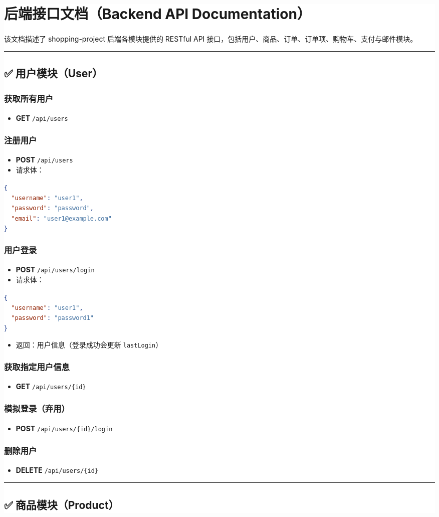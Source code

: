 # 后端接口文档（Backend API Documentation）

该文档描述了 shopping-project 后端各模块提供的 RESTful API 接口，包括用户、商品、订单、订单项、购物车、支付与邮件模块。

---

## ✅ 用户模块（User）

### 获取所有用户

* **GET** `/api/users`

### 注册用户

* **POST** `/api/users`
* 请求体：

```json
{
  "username": "user1",
  "password": "password",
  "email": "user1@example.com"
}
```

### 用户登录

* **POST** `/api/users/login`
* 请求体：

```json
{
  "username": "user1",
  "password": "password1"
}
```

* 返回：用户信息（登录成功会更新 `lastLogin`）

### 获取指定用户信息

* **GET** `/api/users/{id}`

### 模拟登录（弃用）

* **POST** `/api/users/{id}/login`

### 删除用户

* **DELETE** `/api/users/{id}`

---

## ✅ 商品模块（Product）
